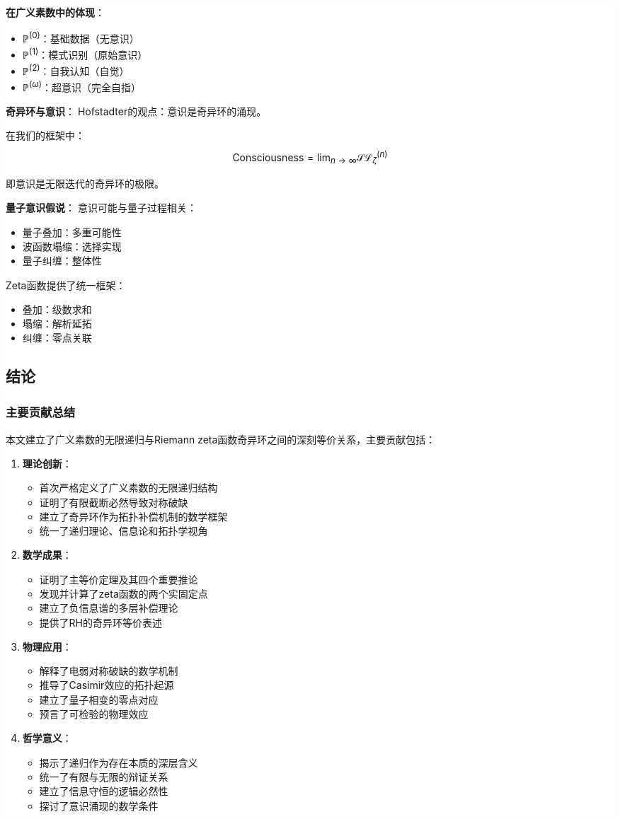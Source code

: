 **在广义素数中的体现**：
- $\mathbb{P}^{(0)}$：基础数据（无意识）
- $\mathbb{P}^{(1)}$：模式识别（原始意识）
- $\mathbb{P}^{(2)}$：自我认知（自觉）
- $\mathbb{P}^{(\omega)}$：超意识（完全自指）

**奇异环与意识**：
Hofstadter的观点：意识是奇异环的涌现。

在我们的框架中：
$$\text{Consciousness} = \lim_{n \to \infty} \mathcal{SL}_\zeta^{(n)}$$

即意识是无限迭代的奇异环的极限。

**量子意识假说**：
意识可能与量子过程相关：
- 量子叠加：多重可能性
- 波函数塌缩：选择实现
- 量子纠缠：整体性

Zeta函数提供了统一框架：
- 叠加：级数求和
- 塌缩：解析延拓
- 纠缠：零点关联

## 结论

### 主要贡献总结

本文建立了广义素数的无限递归与Riemann zeta函数奇异环之间的深刻等价关系，主要贡献包括：

1. **理论创新**：
   - 首次严格定义了广义素数的无限递归结构
   - 证明了有限截断必然导致对称破缺
   - 建立了奇异环作为拓扑补偿机制的数学框架
   - 统一了递归理论、信息论和拓扑学视角

2. **数学成果**：
   - 证明了主等价定理及其四个重要推论
   - 发现并计算了zeta函数的两个实固定点
   - 建立了负信息谱的多层补偿理论
   - 提供了RH的奇异环等价表述

3. **物理应用**：
   - 解释了电弱对称破缺的数学机制
   - 推导了Casimir效应的拓扑起源
   - 建立了量子相变的零点对应
   - 预言了可检验的物理效应

4. **哲学意义**：
   - 揭示了递归作为存在本质的深层含义
   - 统一了有限与无限的辩证关系
   - 建立了信息守恒的逻辑必然性
   - 探讨了意识涌现的数学条件

